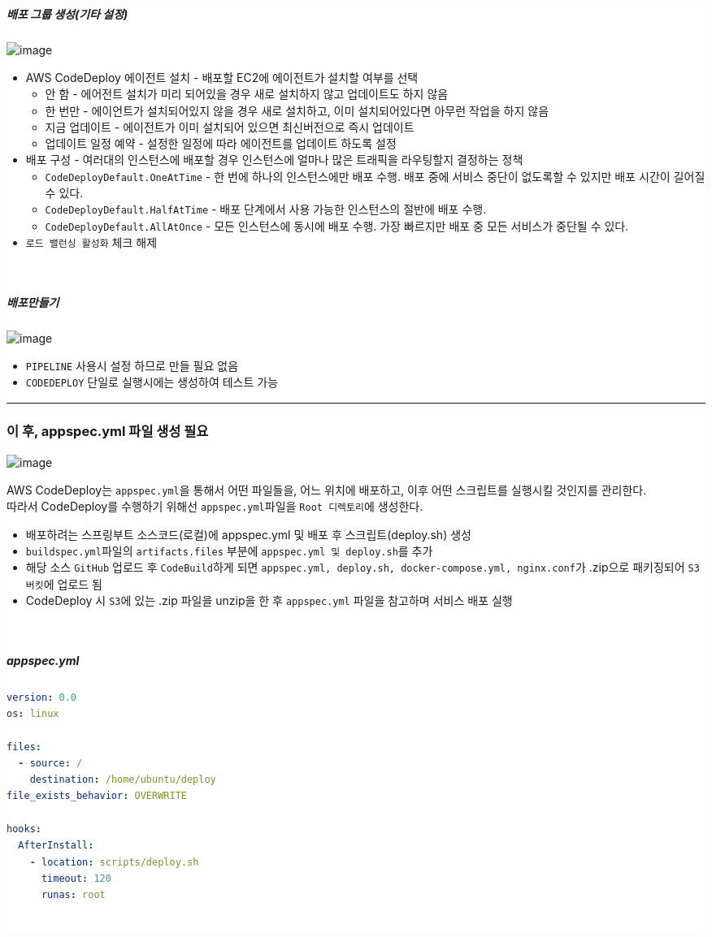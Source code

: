 ##### 배포 그룹 생성(기타 설정)
<img width="798" alt="image" src="https://github.com/26seung/instagram-jsp/assets/79305451/e33bdf49-9008-4c2c-b987-05287e875101">

- AWS CodeDeploy 에이전트 설치 - 배포할 EC2에 에이전트가 설치할 여부를 선택
    - 안 함 - 에어전트 설치가 미리 되어있을 경우 새로 설치하지 않고 업데이트도 하지 않음
    - 한 번만 - 에이언트가 설치되어있지 않을 경우 새로 설치하고, 이미 설치되어있다면 아무런 작업을 하지 않음
    - 지금 업데이트 - 에이전트가 이미 설치되어 있으면 최신버전으로 즉시 업데이트
    - 업데이트 일정 예약 -  설정한 일정에 따라 에이전트를 업데이트 하도록 설정
- 배포 구성 - 여러대의 인스턴스에 배포할 경우 인스턴스에 얼마나 많은 트래픽을 라우팅할지 결정하는 정책
    - `CodeDeployDefault.OneAtTime` - 한 번에 하나의 인스턴스에만 배포 수행. 배포 중에 서비스 중단이 없도록할 수 있지만 배포 시간이 길어질 수 있다.
    - `CodeDeployDefault.HalfAtTime` - 배포 단계에서 사용 가능한 인스턴스의 절반에 배포 수행.
    - `CodeDeployDefault.AllAtOnce` - 모든 인스턴스에 동시에 배포 수행. 가장 빠르지만 배포 중 모든 서비스가 중단될 수 있다.
- `로드 밸런싱 활성화` 체크 해제

<br/> 

##### 배포만들기
<img width="775" alt="image" src="https://github.com/26seung/instagram-jsp/assets/79305451/69c8089f-8cb0-4da3-90ef-3f5e9190477c">

- `PIPELINE` 사용시 설정 하므로 만들 필요 없음
- `CODEDEPLOY` 단일로 실행시에는 생성하여 테스트 가능

---

### 이 후, appspec.yml 파일 생성 필요

<img width="725" alt="image" src="https://github.com/26seung/instagram-jsp/assets/79305451/6e617c8a-61f8-4fc4-8b41-12dfedc9ad98">

AWS CodeDeploy는 `appspec.yml`을 통해서 어떤 파일들을, 어느 위치에 배포하고, 이후 어떤 스크립트를 실행시킬 것인지를 관리한다.  
따라서 CodeDeploy를 수행하기 위해선 `appspec.yml`파일을 `Root 디렉토리`에 생성한다.  

- 배포하려는 스프링부트 소스코드(로컬)에 appspec.yml 및 배포 후 스크립트(deploy.sh) 생성
- `buildspec.yml`파일의 `artifacts.files` 부분에 `appspec.yml 및 deploy.sh`를 추가
- 해당 소스 `GitHub` 업로드 후 `CodeBuild`하게 되면 `appspec.yml, deploy.sh, docker-compose.yml, nginx.conf`가 .zip으로 패키징되어 `S3 버킷`에 업로드 됨
- CodeDeploy 시 `S3`에 있는 .zip 파일을 unzip을 한 후 `appspec.yml` 파일을 참고하며 서비스 배포 실행

<br />

##### appspec.yml
```yaml
version: 0.0
os: linux

files:
  - source: /
    destination: /home/ubuntu/deploy
file_exists_behavior: OVERWRITE

hooks:
  AfterInstall:
    - location: scripts/deploy.sh
      timeout: 120
      runas: root
```
<br />
